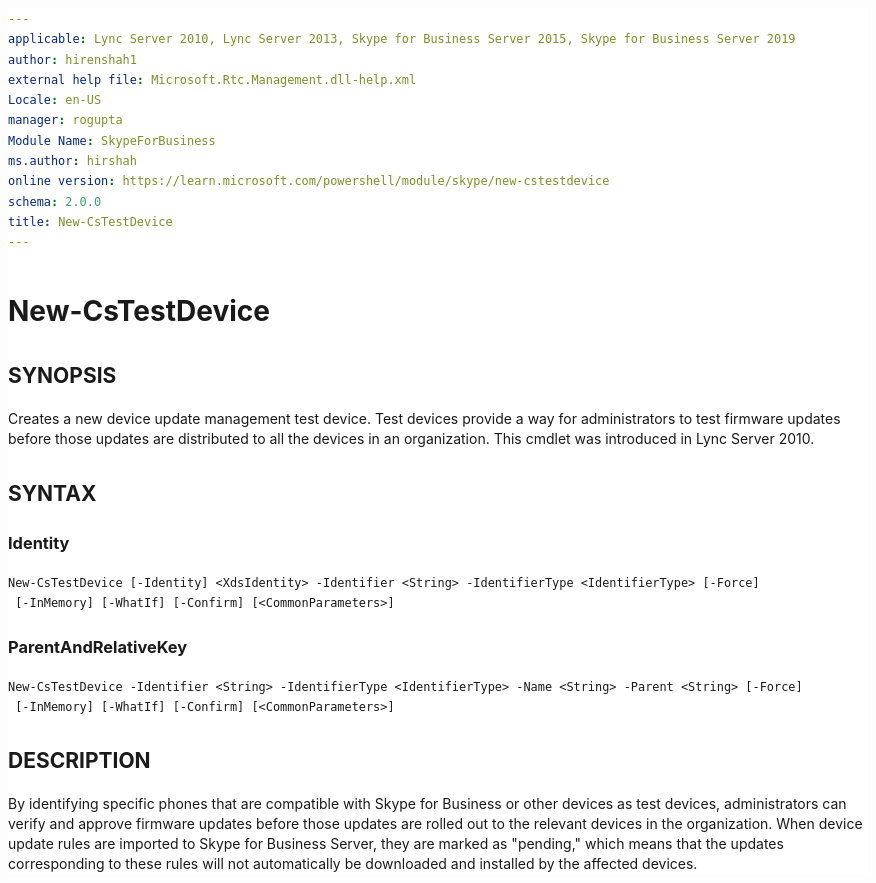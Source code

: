 ```yaml
---
applicable: Lync Server 2010, Lync Server 2013, Skype for Business Server 2015, Skype for Business Server 2019
author: hirenshah1
external help file: Microsoft.Rtc.Management.dll-help.xml
Locale: en-US
manager: rogupta
Module Name: SkypeForBusiness
ms.author: hirshah
online version: https://learn.microsoft.com/powershell/module/skype/new-cstestdevice
schema: 2.0.0
title: New-CsTestDevice
---
```


# New-CsTestDevice

## SYNOPSIS
Creates a new device update management test device.
Test devices provide a way for administrators to test firmware updates before those updates are distributed to all the devices in an organization.
This cmdlet was introduced in Lync Server 2010.


## SYNTAX

### Identity
```
New-CsTestDevice [-Identity] <XdsIdentity> -Identifier <String> -IdentifierType <IdentifierType> [-Force]
 [-InMemory] [-WhatIf] [-Confirm] [<CommonParameters>]
```

### ParentAndRelativeKey
```
New-CsTestDevice -Identifier <String> -IdentifierType <IdentifierType> -Name <String> -Parent <String> [-Force]
 [-InMemory] [-WhatIf] [-Confirm] [<CommonParameters>]
```

## DESCRIPTION
By identifying specific phones that are compatible with Skype for Business or other devices as test devices, administrators can verify and approve firmware updates before those updates are rolled out to the relevant devices in the organization.
When device update rules are imported to Skype for Business Server, they are marked as "pending," which means that the updates corresponding to these rules will not automatically be downloaded and installed by the affected devices.
